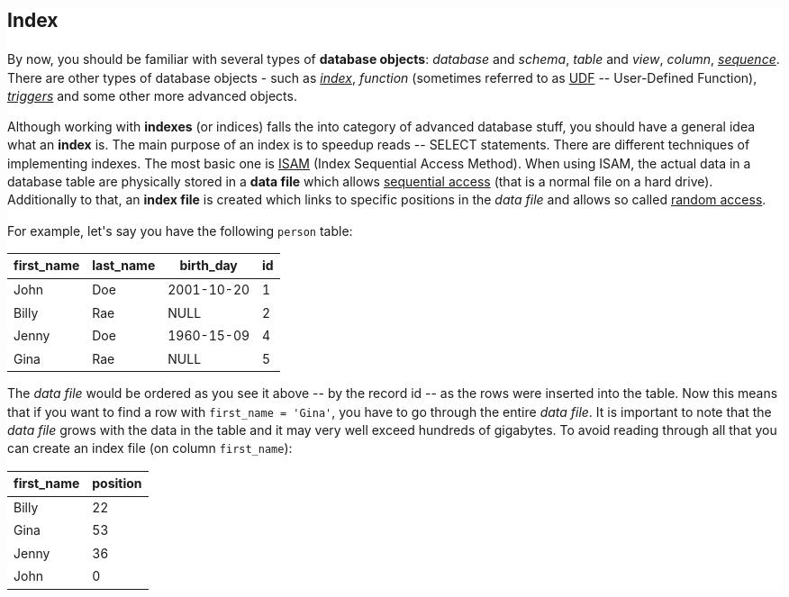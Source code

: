 ## Index
By now, you should be familiar with several types of **database objects**:
*database* and *schema*, *table* and *view*, *column*,
[*sequence*](/en/apv/articles/database-tech/#auto-increment-in-postgresql). There
are other types of database objects - such as
[*index*](https://en.wikipedia.org/wiki/Database_index), *function*
(sometimes referred to as
[UDF](https://en.wikipedia.org/wiki/User-defined_function) -- User-Defined Function),
[*triggers*](https://en.wikipedia.org/wiki/Database_trigger) and some other
more advanced objects.

Although working with **indexes** (or indices) falls the into category of advanced database
stuff, you should have a general idea what an **index** is. The main purpose
of an index is to speedup reads -- SELECT statements. There are
different techniques of implementing indexes. The most basic one is
[ISAM](https://en.wikipedia.org/wiki/ISAM) (Index Sequential Access Method).
When using ISAM, the actual data in a database table are physically stored
in a **data file** which allows
[sequential access](https://en.wikipedia.org/wiki/Sequential_access) (that is a normal file
on a hard drive). Additionally to that, an **index file** is created which
links to specific positions in the *data file* and allows
so called [random access](https://en.wikipedia.org/wiki/Random_access).

For example, let's say you have the following `person` table:

| first\_name | last\_name | birth_day  | id |
|-------------|------------|------------|----|
| John        | Doe        | 2001-10-20 | 1  |
| Billy       | Rae        | NULL       | 2  |
| Jenny       | Doe        | 1960-15-09 | 4  |
| Gina        | Rae        | NULL       | 5  |

The *data file* would be ordered as you see it above -- by the
record id -- as the rows were inserted into the table. Now this means
that if you want to find a row with `first_name = 'Gina'`, you have to
go through the entire *data file*. It is important to note that the
*data file* grows with the data in the table and it may very well exceed
hundreds of gigabytes. To avoid reading through all that you can create
an index file (on column `first_name`):

| first_name | position |
|------------|----------|
| Billy      | 22       |
| Gina       | 53       |
| Jenny      | 36       |
| John       | 0        |
